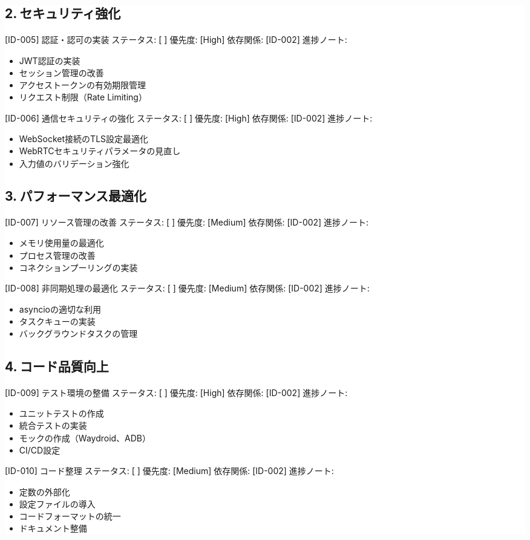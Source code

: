 ## 2. セキュリティ強化

[ID-005] 認証・認可の実装
ステータス: [ ] 優先度: [High]
依存関係: [ID-002]
進捗ノート:
- JWT認証の実装
- セッション管理の改善
- アクセストークンの有効期限管理
- リクエスト制限（Rate Limiting）

[ID-006] 通信セキュリティの強化
ステータス: [ ] 優先度: [High]
依存関係: [ID-002]
進捗ノート:
- WebSocket接続のTLS設定最適化
- WebRTCセキュリティパラメータの見直し
- 入力値のバリデーション強化

## 3. パフォーマンス最適化

[ID-007] リソース管理の改善
ステータス: [ ] 優先度: [Medium]
依存関係: [ID-002]
進捗ノート:
- メモリ使用量の最適化
- プロセス管理の改善
- コネクションプーリングの実装

[ID-008] 非同期処理の最適化
ステータス: [ ] 優先度: [Medium]
依存関係: [ID-002]
進捗ノート:
- asyncioの適切な利用
- タスクキューの実装
- バックグラウンドタスクの管理

## 4. コード品質向上

[ID-009] テスト環境の整備
ステータス: [ ] 優先度: [High]
依存関係: [ID-002]
進捗ノート:
- ユニットテストの作成
- 統合テストの実装
- モックの作成（Waydroid、ADB）
- CI/CD設定

[ID-010] コード整理
ステータス: [ ] 優先度: [Medium]
依存関係: [ID-002]
進捗ノート:
- 定数の外部化
- 設定ファイルの導入
- コードフォーマットの統一
- ドキュメント整備
